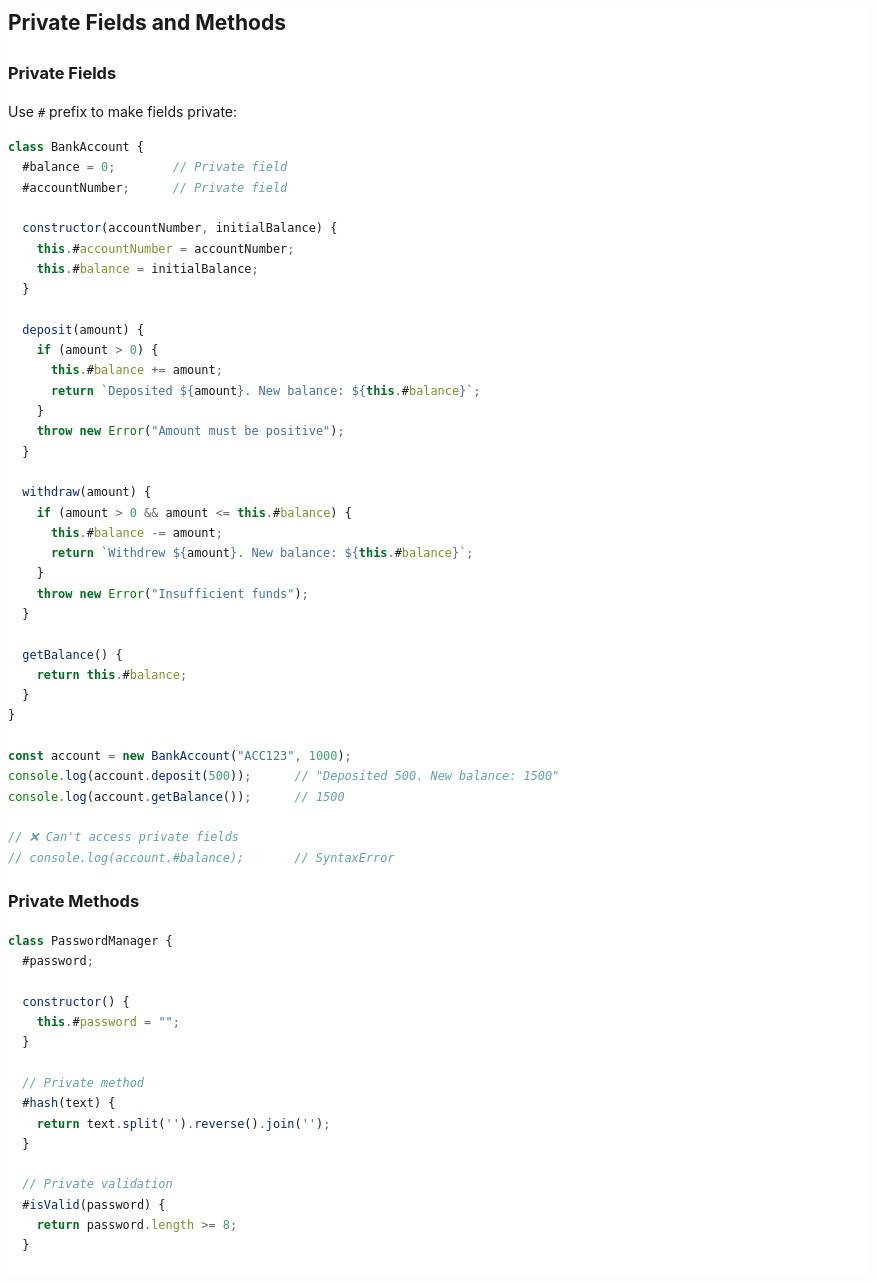 ## Private Fields and Methods

### Private Fields

Use `#` prefix to make fields private:
```javascript
class BankAccount {
  #balance = 0;        // Private field
  #accountNumber;      // Private field
  
  constructor(accountNumber, initialBalance) {
    this.#accountNumber = accountNumber;
    this.#balance = initialBalance;
  }
  
  deposit(amount) {
    if (amount > 0) {
      this.#balance += amount;
      return `Deposited ${amount}. New balance: ${this.#balance}`;
    }
    throw new Error("Amount must be positive");
  }
  
  withdraw(amount) {
    if (amount > 0 && amount <= this.#balance) {
      this.#balance -= amount;
      return `Withdrew ${amount}. New balance: ${this.#balance}`;
    }
    throw new Error("Insufficient funds");
  }
  
  getBalance() {
    return this.#balance;
  }
}

const account = new BankAccount("ACC123", 1000);
console.log(account.deposit(500));      // "Deposited 500. New balance: 1500"
console.log(account.getBalance());      // 1500

// ❌ Can't access private fields
// console.log(account.#balance);       // SyntaxError
```

### Private Methods
```javascript
class PasswordManager {
  #password;
  
  constructor() {
    this.#password = "";
  }
  
  // Private method
  #hash(text) {
    return text.split('').reverse().join('');
  }
  
  // Private validation
  #isValid(password) {
    return password.length >= 8;
  }
  
```